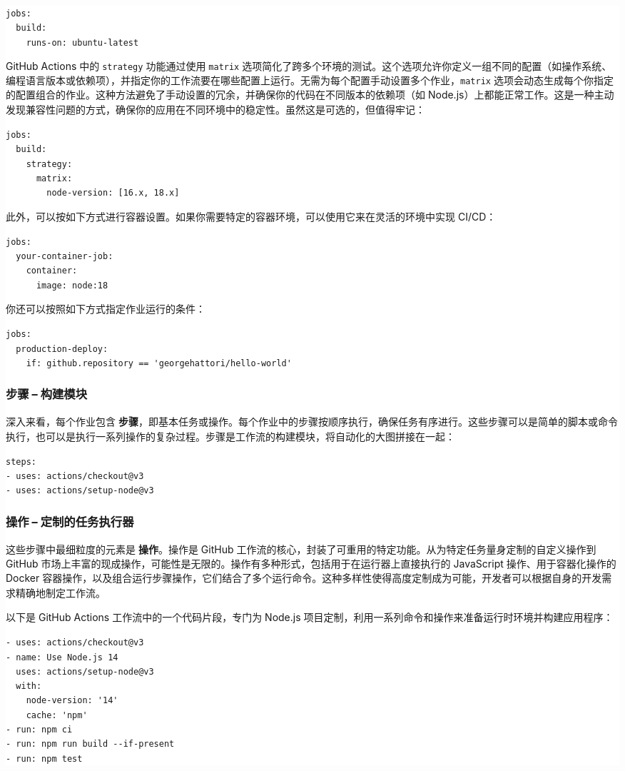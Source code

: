 ```
jobs:
  build:
    runs-on: ubuntu-latest
```

GitHub Actions 中的 `strategy` 功能通过使用 `matrix` 选项简化了跨多个环境的测试。这个选项允许你定义一组不同的配置（如操作系统、编程语言版本或依赖项），并指定你的工作流要在哪些配置上运行。无需为每个配置手动设置多个作业，`matrix` 选项会动态生成每个你指定的配置组合的作业。这种方法避免了手动设置的冗余，并确保你的代码在不同版本的依赖项（如 Node.js）上都能正常工作。这是一种主动发现兼容性问题的方式，确保你的应用在不同环境中的稳定性。虽然这是可选的，但值得牢记：

```
jobs:
  build:
    strategy:
      matrix:
        node-version: [16.x, 18.x]
```

此外，可以按如下方式进行容器设置。如果你需要特定的容器环境，可以使用它来在灵活的环境中实现 CI/CD：

```
jobs:
  your-container-job:
    container:
      image: node:18
```

你还可以按照如下方式指定作业运行的条件：

```
jobs:
  production-deploy:
    if: github.repository == 'georgehattori/hello-world'
```

### 步骤 – 构建模块

深入来看，每个作业包含 **步骤**，即基本任务或操作。每个作业中的步骤按顺序执行，确保任务有序进行。这些步骤可以是简单的脚本或命令执行，也可以是执行一系列操作的复杂过程。步骤是工作流的构建模块，将自动化的大图拼接在一起：

```
steps:
- uses: actions/checkout@v3
- uses: actions/setup-node@v3
```

### 操作 – 定制的任务执行器

这些步骤中最细粒度的元素是 **操作**。操作是 GitHub 工作流的核心，封装了可重用的特定功能。从为特定任务量身定制的自定义操作到 GitHub 市场上丰富的现成操作，可能性是无限的。操作有多种形式，包括用于在运行器上直接执行的 JavaScript 操作、用于容器化操作的 Docker 容器操作，以及组合运行步骤操作，它们结合了多个运行命令。这种多样性使得高度定制成为可能，开发者可以根据自身的开发需求精确地制定工作流。

以下是 GitHub Actions 工作流中的一个代码片段，专门为 Node.js 项目定制，利用一系列命令和操作来准备运行时环境并构建应用程序：

```
- uses: actions/checkout@v3
- name: Use Node.js 14
  uses: actions/setup-node@v3
  with:
    node-version: '14'
    cache: 'npm'
- run: npm ci
- run: npm run build --if-present
- run: npm test
```
